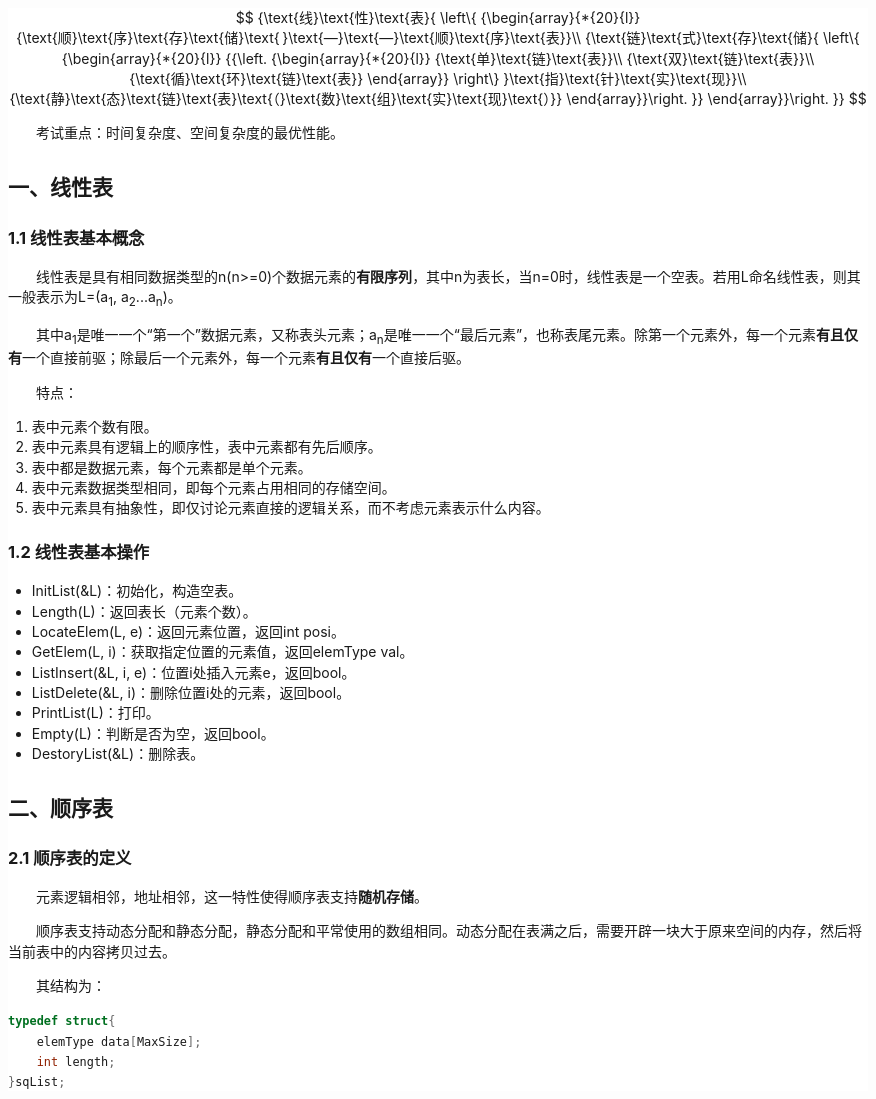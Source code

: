 $$
{\text{线}\text{性}\text{表}{ \left\{ {\begin{array}{*{20}{l}}
{\text{顺}\text{序}\text{存}\text{储}\text{ }\text{—}\text{—}\text{顺}\text{序}\text{表}}\\
{\text{链}\text{式}\text{存}\text{储}{ \left\{ {\begin{array}{*{20}{l}}
{{\left. {\begin{array}{*{20}{l}}
{\text{单}\text{链}\text{表}}\\
{\text{双}\text{链}\text{表}}\\
{\text{循}\text{环}\text{链}\text{表}}
\end{array}} \right\} }\text{指}\text{针}\text{实}\text{现}}\\
{\text{静}\text{态}\text{链}\text{表}\text{（}\text{数}\text{组}\text{实}\text{现}\text{）}}
\end{array}}\right. }}
\end{array}}\right. }}
$$

&emsp;&emsp;考试重点：时间复杂度、空间复杂度的最优性能。

## 一、线性表
### 1.1 线性表基本概念
&emsp;&emsp;线性表是具有相同数据类型的n(n>=0)个数据元素的**有限序列**，其中n为表长，当n=0时，线性表是一个空表。若用L命名线性表，则其一般表示为L=(a<sub>1</sub>, a<sub>2</sub>...a<sub>n</sub>)。

&emsp;&emsp;其中a<sub>1</sub>是唯一一个“第一个”数据元素，又称表头元素；a<sub>n</sub>是唯一一个“最后元素”，也称表尾元素。除第一个元素外，每一个元素**有且仅有**一个直接前驱；除最后一个元素外，每一个元素**有且仅有**一个直接后驱。

&emsp;&emsp;特点：
1. 表中元素个数有限。
2. 表中元素具有逻辑上的顺序性，表中元素都有先后顺序。
3. 表中都是数据元素，每个元素都是单个元素。
4. 表中元素数据类型相同，即每个元素占用相同的存储空间。
5. 表中元素具有抽象性，即仅讨论元素直接的逻辑关系，而不考虑元素表示什么内容。

### 1.2 线性表基本操作

- InitList(&L)：初始化，构造空表。
- Length(L)：返回表长（元素个数）。
- LocateElem(L, e)：返回元素位置，返回int posi。
- GetElem(L, i)：获取指定位置的元素值，返回elemType val。
- ListInsert(&L, i, e)：位置i处插入元素e，返回bool。
- ListDelete(&L, i)：删除位置i处的元素，返回bool。
- PrintList(L)：打印。
- Empty(L)：判断是否为空，返回bool。
- DestoryList(&L)：删除表。

## 二、顺序表
### 2.1 顺序表的定义
&emsp;&emsp;元素逻辑相邻，地址相邻，这一特性使得顺序表支持**随机存储**。

&emsp;&emsp;顺序表支持动态分配和静态分配，静态分配和平常使用的数组相同。动态分配在表满之后，需要开辟一块大于原来空间的内存，然后将当前表中的内容拷贝过去。

&emsp;&emsp;其结构为：
```cpp
typedef struct{
    elemType data[MaxSize];
    int length;
}sqList;
```
